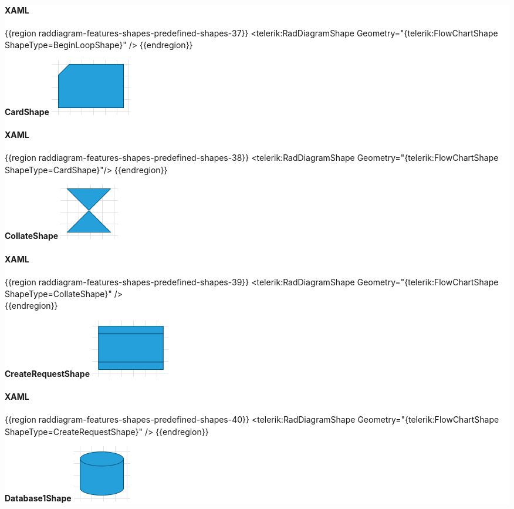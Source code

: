 #### __XAML__
{{region raddiagram-features-shapes-predefined-shapes-37}}
	<telerik:RadDiagramShape Geometry="{telerik:FlowChartShape ShapeType=BeginLoopShape}" />
{{endregion}}

__CardShape__ 
![Rad Diagram Features Shapes Card Shape](../images/RadDiagram_Features_Shapes_CardShape.png)

#### __XAML__
{{region raddiagram-features-shapes-predefined-shapes-38}}
	<telerik:RadDiagramShape Geometry="{telerik:FlowChartShape ShapeType=CardShape}"/>
{{endregion}}

__CollateShape__ 
![Rad Diagram Features Shapes Collate Shape](../images/RadDiagram_Features_Shapes_CollateShape.png)

#### __XAML__
{{region raddiagram-features-shapes-predefined-shapes-39}}
	<telerik:RadDiagramShape Geometry="{telerik:FlowChartShape ShapeType=CollateShape}" />				  					  
{{endregion}}

__CreateRequestShape__ 
![Rad Diagram Features Shapes Create Request Shape](../images/RadDiagram_Features_Shapes_CreateRequestShape.png)

#### __XAML__
{{region raddiagram-features-shapes-predefined-shapes-40}}
	<telerik:RadDiagramShape Geometry="{telerik:FlowChartShape ShapeType=CreateRequestShape}" />
{{endregion}}

__Database1Shape__ 
![Rad Diagram Features Shapes Database 1 Shape](../images/RadDiagram_Features_Shapes_Database1Shape.png)
